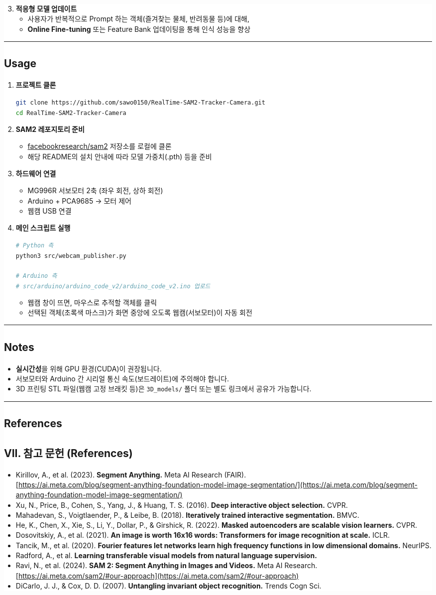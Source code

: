 3. **적응형 모델 업데이트**  
   - 사용자가 반복적으로 Prompt 하는 객체(즐겨찾는 물체, 반려동물 등)에 대해,  
   - **Online Fine-tuning** 또는 Feature Bank 업데이팅을 통해 인식 성능을 향상

---

## Usage

1. **프로젝트 클론**
   ```bash
   git clone https://github.com/sawo0150/RealTime-SAM2-Tracker-Camera.git
   cd RealTime-SAM2-Tracker-Camera
   ```

2. **SAM2 레포지토리 준비**  
   - [facebookresearch/sam2](https://github.com/facebookresearch/sam2) 저장소를 로컬에 클론  
   - 해당 README의 설치 안내에 따라 모델 가중치(.pth) 등을 준비

3. **하드웨어 연결**  
   - MG996R 서보모터 2축 (좌우 회전, 상하 회전)  
   - Arduino + PCA9685 → 모터 제어  
   - 웹캠 USB 연결

4. **메인 스크립트 실행**
   
   ```bash
   # Python 측
   python3 src/webcam_publisher.py
   
   # Arduino 측
   # src/arduino/arduino_code_v2/arduino_code_v2.ino 업로드
   ```
   - 웹캠 창이 뜨면, 마우스로 추적할 객체를 클릭  
   - 선택된 객체(초록색 마스크)가 화면 중앙에 오도록 웹캠(서보모터)이 자동 회전

---

## Notes
- **실시간성**을 위해 GPU 환경(CUDA)이 권장됩니다.  
- 서보모터와 Arduino 간 시리얼 통신 속도(보드레이트)에 주의해야 합니다.  
- 3D 프린팅 STL 파일(웹캠 고정 브래킷 등)은 `3D_models/` 폴더 또는 별도 링크에서 공유가 가능합니다.

---

## References
## VII. 참고 문헌 (References)

- Kirillov, A., et al. (2023). **Segment Anything.** Meta AI Research (FAIR).  
  [https://ai.meta.com/blog/segment-anything-foundation-model-image-segmentation/](https://ai.meta.com/blog/segment-anything-foundation-model-image-segmentation/)  
- Xu, N., Price, B., Cohen, S., Yang, J., & Huang, T. S. (2016). **Deep interactive object selection.** CVPR.  
- Mahadevan, S., Voigtlaender, P., & Leibe, B. (2018). **Iteratively trained interactive segmentation.** BMVC.  
- He, K., Chen, X., Xie, S., Li, Y., Dollar, P., & Girshick, R. (2022). **Masked autoencoders are scalable vision learners.** CVPR.  
- Dosovitskiy, A., et al. (2021). **An image is worth 16x16 words: Transformers for image recognition at scale.** ICLR.  
- Tancik, M., et al. (2020). **Fourier features let networks learn high frequency functions in low dimensional domains.** NeurIPS.  
- Radford, A., et al. **Learning transferable visual models from natural language supervision.**  
- Ravi, N., et al. (2024). **SAM 2: Segment Anything in Images and Videos.** Meta AI Research.  
  [https://ai.meta.com/sam2/#our-approach](https://ai.meta.com/sam2/#our-approach)  
- DiCarlo, J. J., & Cox, D. D. (2007). **Untangling invariant object recognition.** Trends Cogn Sci. 